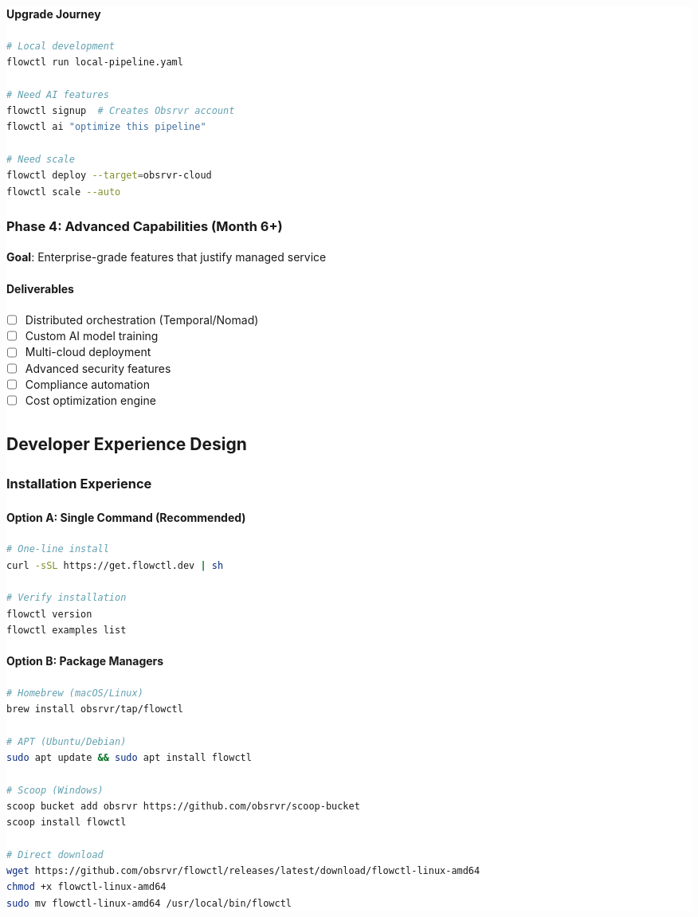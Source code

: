 #### Upgrade Journey
```bash
# Local development
flowctl run local-pipeline.yaml

# Need AI features
flowctl signup  # Creates Obsrvr account
flowctl ai "optimize this pipeline"

# Need scale
flowctl deploy --target=obsrvr-cloud
flowctl scale --auto
```

### Phase 4: Advanced Capabilities (Month 6+)
**Goal**: Enterprise-grade features that justify managed service

#### Deliverables
- [ ] Distributed orchestration (Temporal/Nomad)
- [ ] Custom AI model training
- [ ] Multi-cloud deployment
- [ ] Advanced security features
- [ ] Compliance automation
- [ ] Cost optimization engine

## Developer Experience Design

### Installation Experience

#### Option A: Single Command (Recommended)
```bash
# One-line install
curl -sSL https://get.flowctl.dev | sh

# Verify installation
flowctl version
flowctl examples list
```

#### Option B: Package Managers
```bash
# Homebrew (macOS/Linux)
brew install obsrvr/tap/flowctl

# APT (Ubuntu/Debian)
sudo apt update && sudo apt install flowctl

# Scoop (Windows)
scoop bucket add obsrvr https://github.com/obsrvr/scoop-bucket
scoop install flowctl

# Direct download
wget https://github.com/obsrvr/flowctl/releases/latest/download/flowctl-linux-amd64
chmod +x flowctl-linux-amd64
sudo mv flowctl-linux-amd64 /usr/local/bin/flowctl
```
